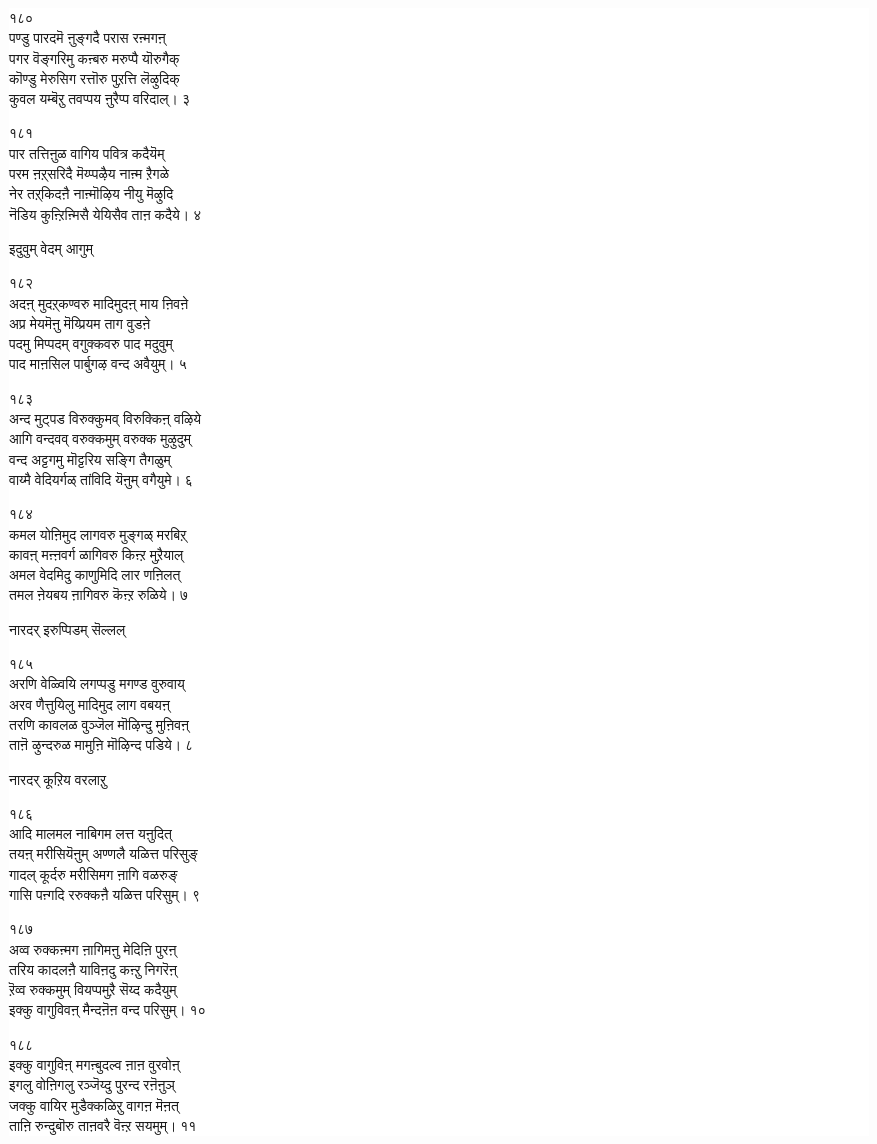 १८०  
पण्डु पारदमॆ ऩुङ्गदै परास रऩ्मगऩ्  
    पगर वॆङ्गरिमु कऩ्बरु मरुप्पै यॊरुगैक्  
कॊण्डु मेरुसिग रत्तॊरु पुऱत्ति लॆऴुदिक्  
    कुवल यम्बॆऱु तवप्पय ऩुरैप्प वरिदाल्।   ३  
  
१८१  
पार तत्तिऩुळ वागिय पवित्र कदैयॆम्  
    परम ऩऱ्‌सरिदै मॆय्प्पऴैय नाऩ्म ऱैगळे  
नेर तऱ्‌किदऩै नाऩ्मॊऴिय नीयु मॆऴुदि  
    नॆडिय कुऩ्ऱिऩ्मिसै येयिसैव ताऩ कदैये।   ४  
  
इदुवुम् वेदम् आगुम्  
  
१८२  
अदऩ् मुदऱ्‌कण्वरु मादिमुदऩ् माय ऩिवऩे  
    अप्र मेयमॆऩु मॆय्प्रियम ताग वुडऩे  
पदमु मिप्पदम् वगुक्कवरु पाद मदुवुम्  
    पाद माऩसिल पार्बुगऴ वन्द अवैयुम्।  ५  
  
१८३  
अन्द मुट्पड विरुक्कुमव् विरुक्किऩ् वऴिये  
    आगि वन्दवव् वरुक्कमुम् वरुक्क मुऴुदुम्  
वन्द अट्टगमु मॊट्टरिय सङ्गि तैगळुम्  
    वाय्मै वेदियर्गळ् तांविदि यॆऩुम् वगैयुमे।   ६  
  
१८४  
कमल योऩिमुद लागवरु मुङ्गळ् मरबिऱ्‌  
    कावऩ् मऩ्ऩवर्ग ळागिवरु किऩ्ऱ मुऱैयाल्  
अमल वेदमिदु काणुमिदि लार णऩिलत्  
    तमल ऩेयबय ऩागिवरु कॆऩ्ऱ रुळिये।  ७  
  
नारदर् इरुप्पिडम् सॆल्लल्  
  
१८५  
अरणि वेळ्वियि लगप्पडु मगण्ड वुरुवाय्  
    अरव णैत्तुयिलु मादिमुद लाग वबयऩ्  
तरणि कावलळ वुञ्जॆल मॊऴिन्दु मुऩिवऩ्  
    ताऩॆ ऴुन्दरुळ मामुऩि मॊऴिन्द पडिये।   ८  
  
नारदर् कूऱिय वरलाऱु  
  
१८६  
आदि मालमल नाबिगम लत्त यऩुदित्  
    तयऩ् मरीसियॆऩुम् अण्णलै यळित्त परिसुङ्  
गादल् कूर्दरु मरीसिमग ऩागि वळरुङ्  
    गासि पऩ्गदि ररुक्कऩै यळित्त परिसुम्।     ९  
  
१८७  
अव्व रुक्कऩ्मग ऩागिमऩु मेदिऩि पुरऩ्  
    तरिय कादलऩै याविऩदु कऩ्ऱु निगरॆऩ्  
ऱॆव्व रुक्कमुम् वियप्पमुऱै सॆय्द कदैयुम्  
    इक्कु वागुविवऩ् मैन्दऩॆऩ वन्द परिसुम्।     १०  
  
१८८  
इक्कु वागुविऩ् मगऩ्बुदल्व ऩाऩ वुरवोऩ्  
    इगलु वोऩिगलु रञ्जॆय्दु पुरन्द रऩॆऩुञ्  
जक्कु वायिर मुडैक्कळिऱु वागऩ मॆऩत्  
    ताऩि रुन्दुबॊरु ताऩवरै वॆऩ्ऱ सयमुम्। ११  
  